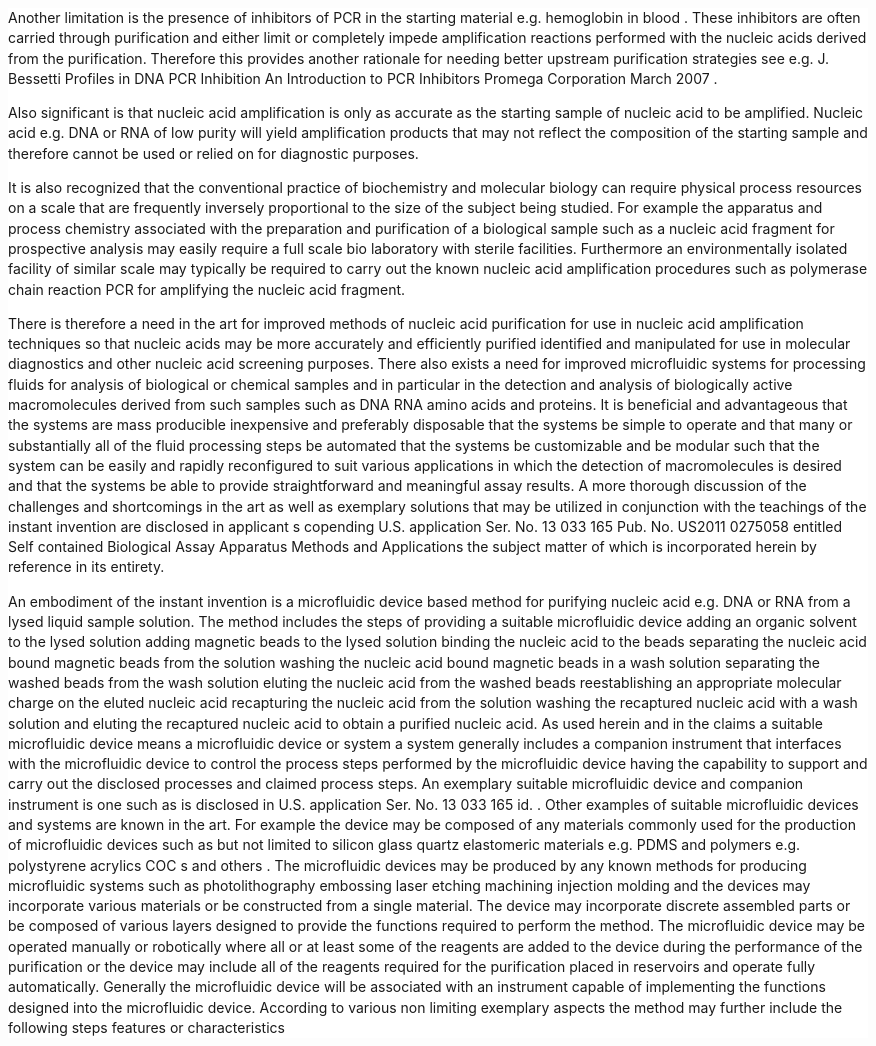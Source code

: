 Another limitation is the presence of inhibitors of PCR in the starting material e.g. hemoglobin in blood . These inhibitors are often carried through purification and either limit or completely impede amplification reactions performed with the nucleic acids derived from the purification. Therefore this provides another rationale for needing better upstream purification strategies see e.g. J. Bessetti Profiles in DNA PCR Inhibition An Introduction to PCR Inhibitors Promega Corporation March 2007 .

Also significant is that nucleic acid amplification is only as accurate as the starting sample of nucleic acid to be amplified. Nucleic acid e.g. DNA or RNA of low purity will yield amplification products that may not reflect the composition of the starting sample and therefore cannot be used or relied on for diagnostic purposes.

It is also recognized that the conventional practice of biochemistry and molecular biology can require physical process resources on a scale that are frequently inversely proportional to the size of the subject being studied. For example the apparatus and process chemistry associated with the preparation and purification of a biological sample such as a nucleic acid fragment for prospective analysis may easily require a full scale bio laboratory with sterile facilities. Furthermore an environmentally isolated facility of similar scale may typically be required to carry out the known nucleic acid amplification procedures such as polymerase chain reaction PCR for amplifying the nucleic acid fragment.

There is therefore a need in the art for improved methods of nucleic acid purification for use in nucleic acid amplification techniques so that nucleic acids may be more accurately and efficiently purified identified and manipulated for use in molecular diagnostics and other nucleic acid screening purposes. There also exists a need for improved microfluidic systems for processing fluids for analysis of biological or chemical samples and in particular in the detection and analysis of biologically active macromolecules derived from such samples such as DNA RNA amino acids and proteins. It is beneficial and advantageous that the systems are mass producible inexpensive and preferably disposable that the systems be simple to operate and that many or substantially all of the fluid processing steps be automated that the systems be customizable and be modular such that the system can be easily and rapidly reconfigured to suit various applications in which the detection of macromolecules is desired and that the systems be able to provide straightforward and meaningful assay results. A more thorough discussion of the challenges and shortcomings in the art as well as exemplary solutions that may be utilized in conjunction with the teachings of the instant invention are disclosed in applicant s copending U.S. application Ser. No. 13 033 165 Pub. No. US2011 0275058 entitled Self contained Biological Assay Apparatus Methods and Applications the subject matter of which is incorporated herein by reference in its entirety.

An embodiment of the instant invention is a microfluidic device based method for purifying nucleic acid e.g. DNA or RNA from a lysed liquid sample solution. The method includes the steps of providing a suitable microfluidic device adding an organic solvent to the lysed solution adding magnetic beads to the lysed solution binding the nucleic acid to the beads separating the nucleic acid bound magnetic beads from the solution washing the nucleic acid bound magnetic beads in a wash solution separating the washed beads from the wash solution eluting the nucleic acid from the washed beads reestablishing an appropriate molecular charge on the eluted nucleic acid recapturing the nucleic acid from the solution washing the recaptured nucleic acid with a wash solution and eluting the recaptured nucleic acid to obtain a purified nucleic acid. As used herein and in the claims a suitable microfluidic device means a microfluidic device or system a system generally includes a companion instrument that interfaces with the microfluidic device to control the process steps performed by the microfluidic device having the capability to support and carry out the disclosed processes and claimed process steps. An exemplary suitable microfluidic device and companion instrument is one such as is disclosed in U.S. application Ser. No. 13 033 165 id. . Other examples of suitable microfluidic devices and systems are known in the art. For example the device may be composed of any materials commonly used for the production of microfluidic devices such as but not limited to silicon glass quartz elastomeric materials e.g. PDMS and polymers e.g. polystyrene acrylics COC s and others . The microfluidic devices may be produced by any known methods for producing microfluidic systems such as photolithography embossing laser etching machining injection molding and the devices may incorporate various materials or be constructed from a single material. The device may incorporate discrete assembled parts or be composed of various layers designed to provide the functions required to perform the method. The microfluidic device may be operated manually or robotically where all or at least some of the reagents are added to the device during the performance of the purification or the device may include all of the reagents required for the purification placed in reservoirs and operate fully automatically. Generally the microfluidic device will be associated with an instrument capable of implementing the functions designed into the microfluidic device. According to various non limiting exemplary aspects the method may further include the following steps features or characteristics 
